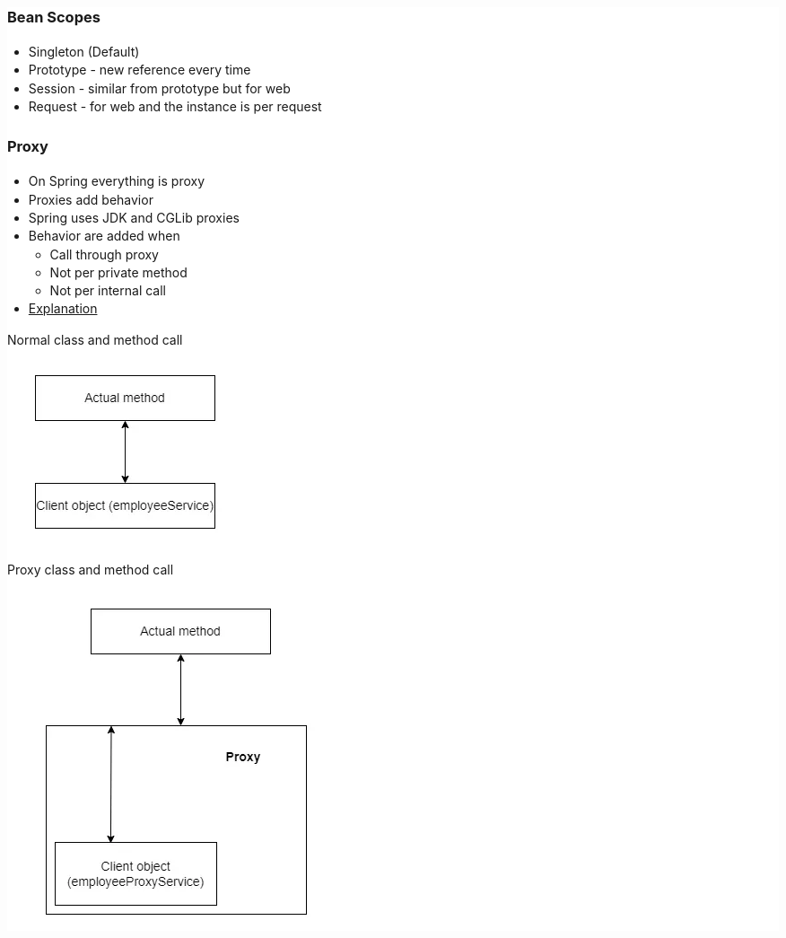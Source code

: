 ### Bean Scopes

- Singleton (Default)
- Prototype - new reference every time
- Session - similar from prototype but for web
- Request - for web and the instance is per request

### Proxy

- On Spring everything is proxy
- Proxies add behavior
- Spring uses JDK and CGLib proxies
- Behavior are added when
  - Call through proxy
  - Not per private method
  - Not per internal call
- [Explanation](https://blog.devgenius.io/demystifying-proxy-in-spring-3ab536046b11)

Normal class and method call

![Normal call](imgs/normal-call.png)

Proxy class and method call

![Proxy call](imgs/proxy-call.png)
